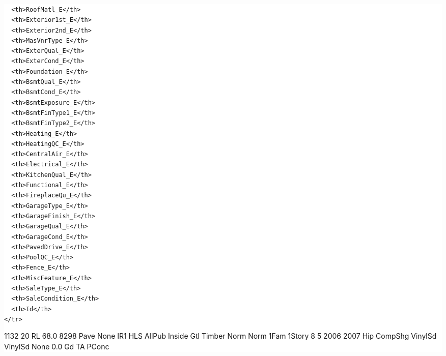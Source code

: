       <th>RoofMatl_E</th>
      <th>Exterior1st_E</th>
      <th>Exterior2nd_E</th>
      <th>MasVnrType_E</th>
      <th>ExterQual_E</th>
      <th>ExterCond_E</th>
      <th>Foundation_E</th>
      <th>BsmtQual_E</th>
      <th>BsmtCond_E</th>
      <th>BsmtExposure_E</th>
      <th>BsmtFinType1_E</th>
      <th>BsmtFinType2_E</th>
      <th>Heating_E</th>
      <th>HeatingQC_E</th>
      <th>CentralAir_E</th>
      <th>Electrical_E</th>
      <th>KitchenQual_E</th>
      <th>Functional_E</th>
      <th>FireplaceQu_E</th>
      <th>GarageType_E</th>
      <th>GarageFinish_E</th>
      <th>GarageQual_E</th>
      <th>GarageCond_E</th>
      <th>PavedDrive_E</th>
      <th>PoolQC_E</th>
      <th>Fence_E</th>
      <th>MiscFeature_E</th>
      <th>SaleType_E</th>
      <th>SaleCondition_E</th>
      <th>Id</th>
    </tr>
  </thead>
  <tbody>
    <tr>
      <th>1132</th>
      <td>20</td>
      <td>RL</td>
      <td>68.0</td>
      <td>8298</td>
      <td>Pave</td>
      <td>None</td>
      <td>IR1</td>
      <td>HLS</td>
      <td>AllPub</td>
      <td>Inside</td>
      <td>Gtl</td>
      <td>Timber</td>
      <td>Norm</td>
      <td>Norm</td>
      <td>1Fam</td>
      <td>1Story</td>
      <td>8</td>
      <td>5</td>
      <td>2006</td>
      <td>2007</td>
      <td>Hip</td>
      <td>CompShg</td>
      <td>VinylSd</td>
      <td>VinylSd</td>
      <td>None</td>
      <td>0.0</td>
      <td>Gd</td>
      <td>TA</td>
      <td>PConc</td>